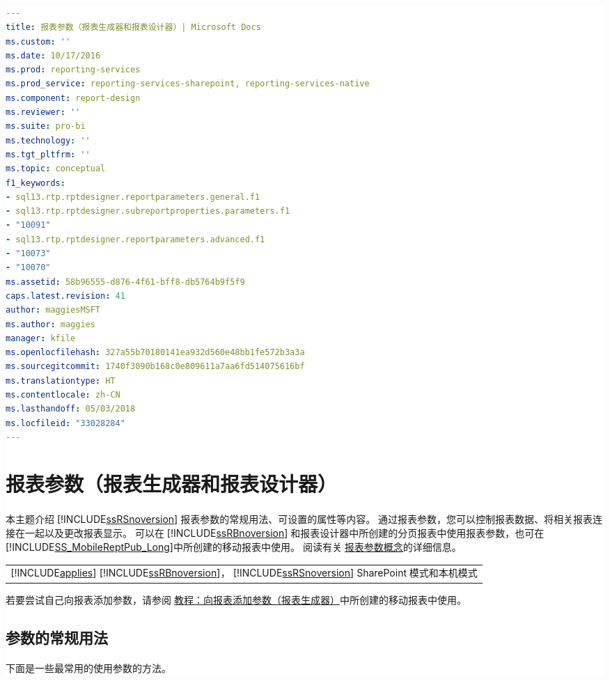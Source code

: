 ```yaml
---
title: 报表参数（报表生成器和报表设计器）| Microsoft Docs
ms.custom: ''
ms.date: 10/17/2016
ms.prod: reporting-services
ms.prod_service: reporting-services-sharepoint, reporting-services-native
ms.component: report-design
ms.reviewer: ''
ms.suite: pro-bi
ms.technology: ''
ms.tgt_pltfrm: ''
ms.topic: conceptual
f1_keywords:
- sql13.rtp.rptdesigner.reportparameters.general.f1
- sql13.rtp.rptdesigner.subreportproperties.parameters.f1
- "10091"
- sql13.rtp.rptdesigner.reportparameters.advanced.f1
- "10073"
- "10070"
ms.assetid: 58b96555-d876-4f61-bff8-db5764b9f5f9
caps.latest.revision: 41
author: maggiesMSFT
ms.author: maggies
manager: kfile
ms.openlocfilehash: 327a55b70180141ea932d560e48bb1fe572b3a3a
ms.sourcegitcommit: 1740f3090b168c0e809611a7aa6fd514075616bf
ms.translationtype: HT
ms.contentlocale: zh-CN
ms.lasthandoff: 05/03/2018
ms.locfileid: "33028284"
---
```

# <a name="report-parameters-report-builder-and-report-designer"></a>报表参数（报表生成器和报表设计器）
  本主题介绍 [!INCLUDE[ssRSnoversion](../../includes/ssrsnoversion-md.md)] 报表参数的常规用法、可设置的属性等内容。 通过报表参数，您可以控制报表数据、将相关报表连接在一起以及更改报表显示。 可以在 [!INCLUDE[ssRBnoversion](../../includes/ssrbnoversion-md.md)] 和报表设计器中所创建的分页报表中使用报表参数，也可在 [!INCLUDE[SS_MobileReptPub_Long](../../includes/ss-mobilereptpub-long-md.md)]中所创建的移动报表中使用。 阅读有关 [报表参数概念](../../reporting-services/report-design/report-parameters-concepts-report-builder-and-ssrs.md)的详细信息。  
  
||  
|-|  
|[!INCLUDE[applies](../../includes/applies-md.md)] [!INCLUDE[ssRBnoversion](../../includes/ssrbnoversion-md.md)]， [!INCLUDE[ssRSnoversion](../../includes/ssrsnoversion-md.md)] SharePoint 模式和本机模式|  
  
 若要尝试自己向报表添加参数，请参阅 [教程：向报表添加参数（报表生成器）](../../reporting-services/tutorial-add-a-parameter-to-your-report-report-builder.md)中所创建的移动报表中使用。  
    
##  <a name="bkmk_Common_Uses_for_Parameters"></a> 参数的常规用法  
 下面是一些最常用的使用参数的方法。  
  